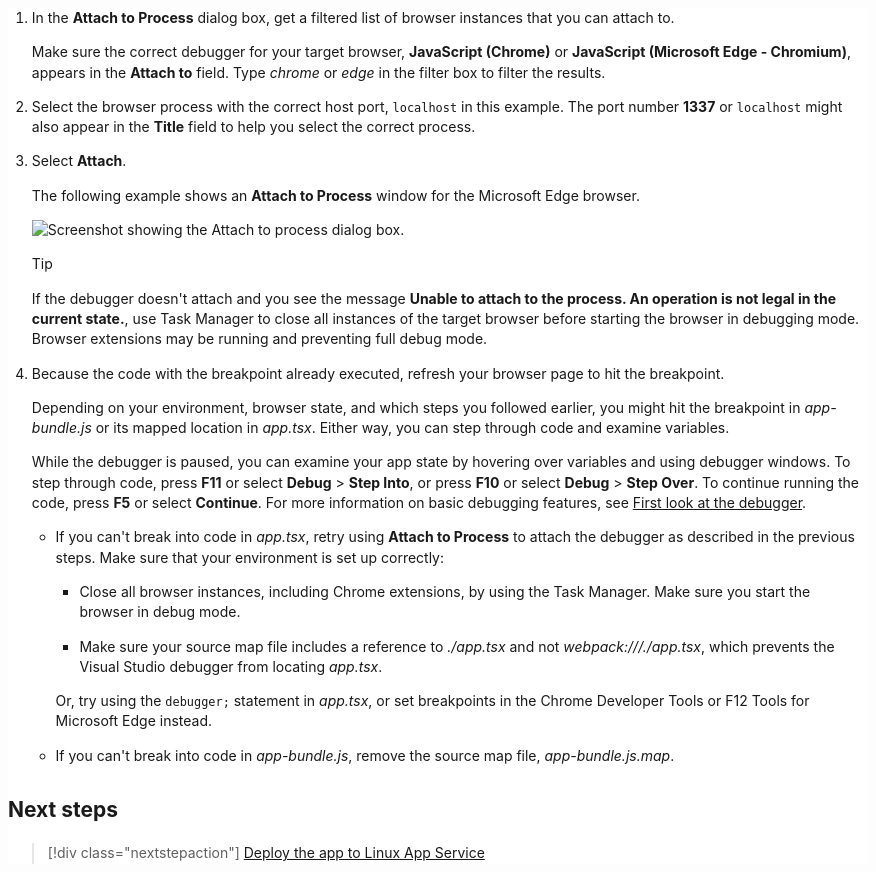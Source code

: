1. In the **Attach to Process** dialog box, get a filtered list of browser instances that you can attach to.

    Make sure the correct debugger for your target browser, **JavaScript (Chrome)** or **JavaScript (Microsoft Edge - Chromium)**, appears in the **Attach to** field. Type *chrome* or *edge* in the filter box to filter the results.

1. Select the browser process with the correct host port, `localhost` in this example. The port number **1337** or `localhost` might also appear in the **Title** field to help you select the correct process.

1. Select **Attach**.

    The following example shows an **Attach to Process** window for the Microsoft Edge browser.

    ![Screenshot showing the Attach to process dialog box.](../javascript/media/tutorial-nodejs-react-attach-to-process-edge.png)

    > [!TIP]
    > If the debugger doesn't attach and you see the message **Unable to attach to the process. An operation is not legal in the current state.**, use Task Manager to close all instances of the target browser before starting the browser in debugging mode. Browser extensions may be running and preventing full debug mode.

1. Because the code with the breakpoint already executed, refresh your browser page to hit the breakpoint.

    Depending on your environment, browser state, and which steps you followed earlier, you might hit the breakpoint in *app-bundle.js* or its mapped location in *app.tsx*. Either way, you can step through code and examine variables.

    While the debugger is paused, you can examine your app state by hovering over variables and using debugger windows. To step through code, press **F11** or select **Debug** > **Step Into**, or press **F10** or select **Debug** > **Step Over**. To continue running the code, press **F5** or select **Continue**. For more information on basic debugging features, see [First look at the debugger](../debugger/debugger-feature-tour.md).

   - If you can't break into code in *app.tsx*, retry using **Attach to Process** to attach the debugger as described in the previous steps. Make sure that your environment is set up correctly:

      - Close all browser instances, including Chrome extensions, by using the Task Manager. Make sure you start the browser in debug mode.

      - Make sure your source map file includes a reference to *./app.tsx* and not *webpack:///./app.tsx*, which prevents the Visual Studio debugger from locating *app.tsx*.

     Or, try using the `debugger;` statement in *app.tsx*, or set breakpoints in the Chrome Developer Tools or F12 Tools for Microsoft Edge instead.

   - If you can't break into code in *app-bundle.js*, remove the source map file, *app-bundle.js.map*.

## Next steps

> [!div class="nextstepaction"]
> [Deploy the app to Linux App Service](../javascript/publish-nodejs-app-azure.md)

